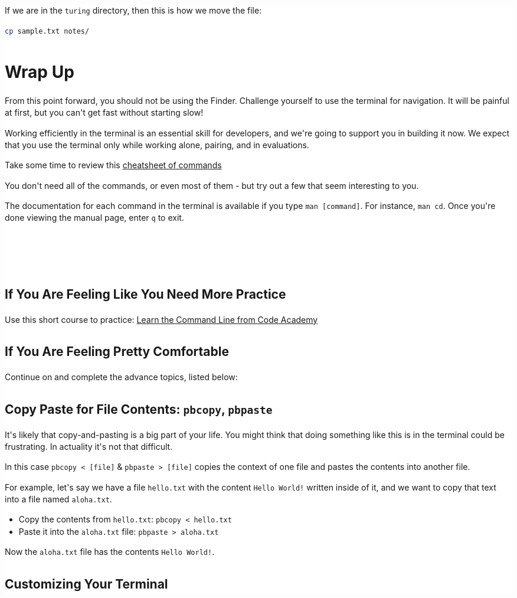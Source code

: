 If we are in the `turing` directory, then this is how we move the file:

```bash
cp sample.txt notes/
```

# Wrap Up

From this point forward, you should not be using the Finder. Challenge yourself to use the terminal for navigation. It will be painful at first, but you can't get fast without starting slow!

Working efficiently in the terminal is an essential skill for developers, and we're going to support you in building it now. We expect that you use the terminal only while working alone, pairing, and in evaluations.

Take some time to review this [cheatsheet of commands](https://gist.github.com/poopsplat/7195274)

You don't need all of the commands, or even most of them - but try out a few that seem interesting to you.

The documentation for each command in the terminal is available if you type `man [command]`. For instance, `man cd`. Once you're done viewing the manual page, enter `q` to exit.

<br>
<br>
<br>

## If You Are Feeling Like You Need More Practice

Use this short course to practice: [Learn the Command Line from Code Academy](https://www.codecademy.com/learn/learn-the-command-line)

## If You Are Feeling Pretty Comfortable

Continue on and complete the advance topics, listed below:

## Copy Paste for File Contents: `pbcopy`, `pbpaste`

It's likely that copy-and-pasting is a big part of your life. You might think that doing something like this is in the terminal could be frustrating. In actuality it's not that difficult.

In this case `pbcopy < [file]` & `pbpaste > [file]` copies the context of one file and pastes the contents into another file.

For example, let's say we have a file `hello.txt` with the content `Hello World!` written inside of it, and we want to copy that text into a file named `aloha.txt`.

- Copy the contents from `hello.txt`: `pbcopy < hello.txt`
- Paste it into the `aloha.txt` file: `pbpaste > aloha.txt`

Now the `aloha.txt` file has the contents `Hello World!`.

## Customizing Your Terminal
